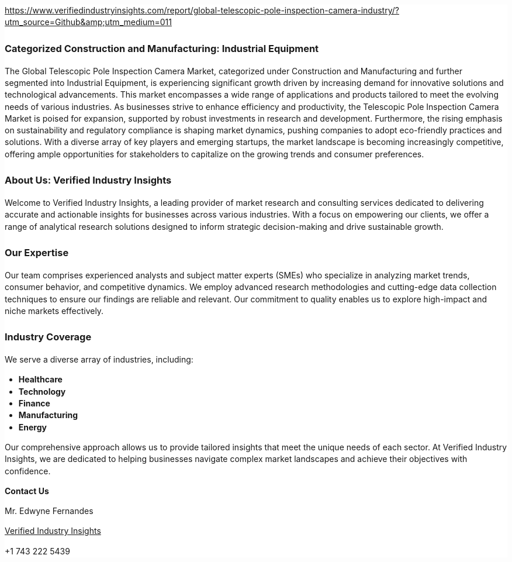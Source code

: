 </strong><a href="https://www.verifiedindustryinsights.com/report/global-telescopic-pole-inspection-camera-industry/?utm_source=Github&amp;utm_medium=011">https://www.verifiedindustryinsights.com/report/global-telescopic-pole-inspection-camera-industry/?utm_source=Github&amp;utm_medium=011</a>&nbsp;</p><h3>Categorized Construction and Manufacturing: Industrial Equipment </h3><p>The Global Telescopic Pole Inspection Camera Market, categorized under Construction and Manufacturing and further segmented into Industrial Equipment, is experiencing significant growth driven by increasing demand for innovative solutions and technological advancements. This market encompasses a wide range of applications and products tailored to meet the evolving needs of various industries. As businesses strive to enhance efficiency and productivity, the Telescopic Pole Inspection Camera Market is poised for expansion, supported by robust investments in research and development. Furthermore, the rising emphasis on sustainability and regulatory compliance is shaping market dynamics, pushing companies to adopt eco-friendly practices and solutions. With a diverse array of key players and emerging startups, the market landscape is becoming increasingly competitive, offering ample opportunities for stakeholders to capitalize on the growing trends and consumer preferences.</p><h3>About Us: Verified Industry Insights</h3><p>Welcome to Verified Industry Insights, a leading provider of market research and consulting services dedicated to delivering accurate and actionable insights for businesses across various industries. With a focus on empowering our clients, we offer a range of analytical research solutions designed to inform strategic decision-making and drive sustainable growth.</p><h3>Our Expertise</h3><p>Our team comprises experienced analysts and subject matter experts (SMEs) who specialize in analyzing market trends, consumer behavior, and competitive dynamics. We employ advanced research methodologies and cutting-edge data collection techniques to ensure our findings are reliable and relevant. Our commitment to quality enables us to explore high-impact and niche markets effectively.</p><h3>Industry Coverage</h3><p>We serve a diverse array of industries, including:</p><ul><li><strong>Healthcare</strong></li><li><strong>Technology</strong></li><li><strong>Finance</strong></li><li><strong>Manufacturing</strong></li><li><strong>Energy</strong></li></ul><p>Our comprehensive approach allows us to provide tailored insights that meet the unique needs of each sector. At Verified Industry Insights, we are dedicated to helping businesses navigate complex market landscapes and achieve their objectives with confidence.</p><p><strong>Contact Us</strong></p><p>Mr. Edwyne Fernandes</p><p><a href="https://www.verifiedindustryinsights.com/">Verified Industry Insights</a></p><p>+1 743 222 5439</p>
